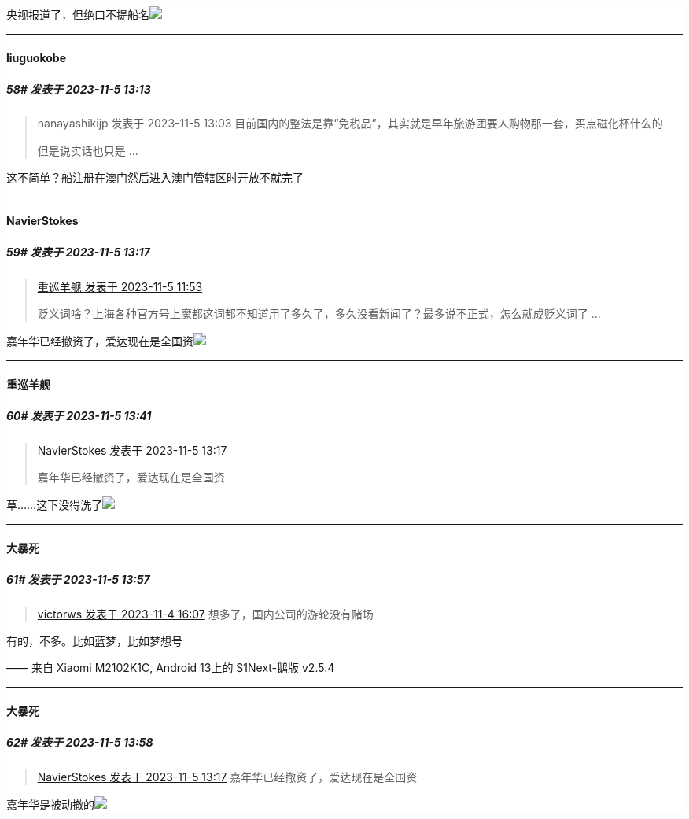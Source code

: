 央视报道了，但绝口不提船名<img src="https://static.saraba1st.com/image/smiley/face2017/067.png" referrerpolicy="no-referrer">

*****

####  liuguokobe  
##### 58#       发表于 2023-11-5 13:13

<blockquote>nanayashikijp 发表于 2023-11-5 13:03
目前国内的整法是靠“免税品”，其实就是早年旅游团要人购物那一套，买点磁化杯什么的

但是说实话也只是 ...</blockquote>
这不简单？船注册在澳门然后进入澳门管辖区时开放不就完了

*****

####  NavierStokes  
##### 59#       发表于 2023-11-5 13:17

<blockquote><a href="httphttps://bbs.saraba1st.com/2b/forum.php?mod=redirect&amp;goto=findpost&amp;pid=62943153&amp;ptid=2159413" target="_blank">重巡羊舰 发表于 2023-11-5 11:53</a>

贬义词啥？上海各种官方号上魔都这词都不知道用了多久了，多久没看新闻了？最多说不正式，怎么就成贬义词了 ...</blockquote>
嘉年华已经撤资了，爱达现在是全国资<img src="https://static.saraba1st.com/image/smiley/face2017/067.png" referrerpolicy="no-referrer">

*****

####  重巡羊舰  
##### 60#       发表于 2023-11-5 13:41

<blockquote><a href="httphttps://bbs.saraba1st.com/2b/forum.php?mod=redirect&amp;goto=findpost&amp;pid=62943809&amp;ptid=2159413" target="_blank">NavierStokes 发表于 2023-11-5 13:17</a>

嘉年华已经撤资了，爱达现在是全国资</blockquote>
草……这下没得洗了<img src="https://static.saraba1st.com/image/smiley/face2017/068.png" referrerpolicy="no-referrer">


*****

####  大暴死  
##### 61#       发表于 2023-11-5 13:57

<blockquote><a href="httphttps://bbs.saraba1st.com/2b/forum.php?mod=redirect&amp;goto=findpost&amp;pid=62936414&amp;ptid=2159413" target="_blank">victorws 发表于 2023-11-4 16:07</a>
想多了，国内公司的游轮没有赌场</blockquote>
有的，不多。比如蓝梦，比如梦想号

—— 来自 Xiaomi M2102K1C, Android 13上的 [S1Next-鹅版](https://github.com/ykrank/S1-Next/releases) v2.5.4

*****

####  大暴死  
##### 62#       发表于 2023-11-5 13:58

<blockquote><a href="httphttps://bbs.saraba1st.com/2b/forum.php?mod=redirect&amp;goto=findpost&amp;pid=62943809&amp;ptid=2159413" target="_blank">NavierStokes 发表于 2023-11-5 13:17</a>
嘉年华已经撤资了，爱达现在是全国资</blockquote>
嘉年华是被动撤的<img src="https://static.saraba1st.com/image/smiley/face2017/037.png" referrerpolicy="no-referrer">
